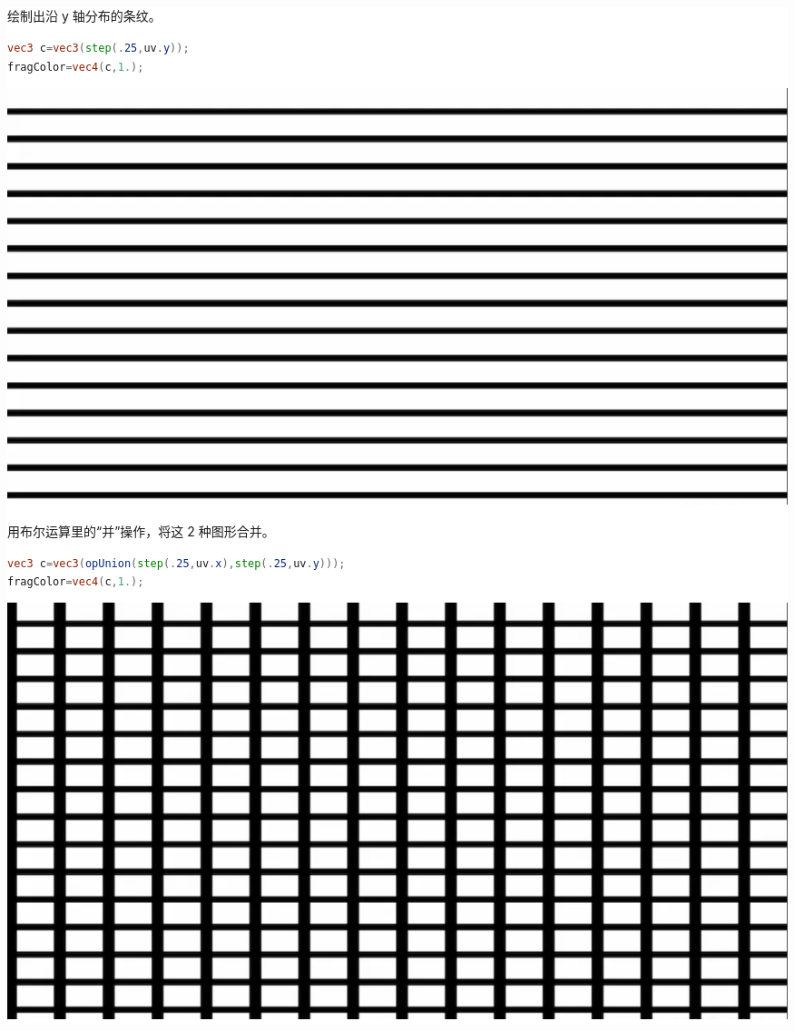 
绘制出沿 y 轴分布的条纹。

```glsl
vec3 c=vec3(step(.25,uv.y));
fragColor=vec4(c,1.);
```

![](./assets/image/ux-repeatyline.jpg)

用布尔运算里的“并”操作，将这 2 种图形合并。

```glsl
vec3 c=vec3(opUnion(step(.25,uv.x),step(.25,uv.y)));
fragColor=vec4(c,1.);
```

![](./assets/image/ux-repeatgrid.jpg)

